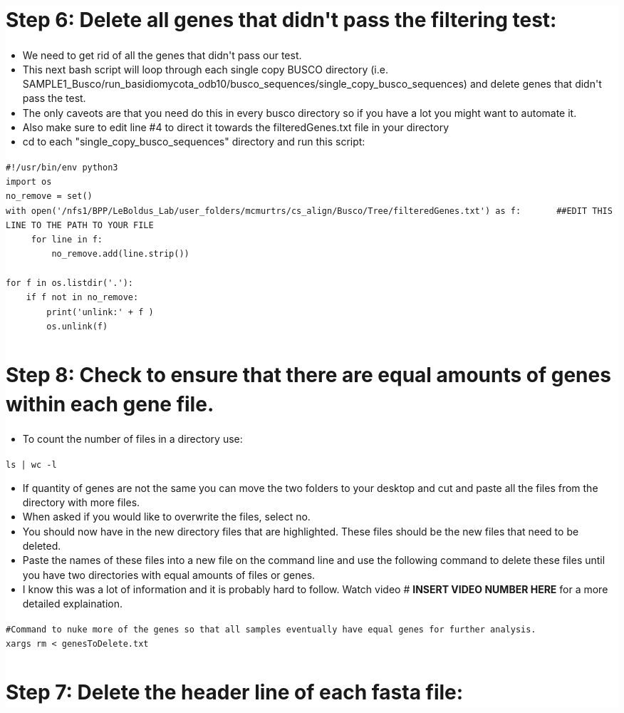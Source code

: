 # Step 6: Delete all genes that didn't pass the filtering test:
- We need to get rid of all the genes that didn't pass our test.
- This next bash script will loop through each single copy BUSCO directory (i.e. SAMPLE1_Busco/run_basidiomycota_odb10/busco_sequences/single_copy_busco_sequences) and delete genes that didn't pass the test.
- The only caveots are that you need do this in every busco directory so if you have a lot you might want to automate it.
- Also make sure to edit line #4 to direct it towards the filteredGenes.txt file in your directory
- cd to each "single_copy_busco_sequences" directory and run this script:

```
#!/usr/bin/env python3
import os
no_remove = set()
with open('/nfs1/BPP/LeBoldus_Lab/user_folders/mcmurtrs/cs_align/Busco/Tree/filteredGenes.txt') as f:       ##EDIT THIS LINE TO THE PATH TO YOUR FILE
     for line in f:
         no_remove.add(line.strip())

for f in os.listdir('.'):
    if f not in no_remove:
        print('unlink:' + f )
        os.unlink(f)
```


# Step 8: Check to ensure that there are equal amounts of genes within each gene file.
- To count the number of files in a directory use:
```
ls | wc -l
```
- If quantity of genes are not the same you can move the two folders to your desktop and cut and paste all the files from the directory with more files. 
- When asked if you would like to overwrite the files, select no.
- You should now have in the new directory files that are highlighted. These files should be the new files that need to be deleted.
- Paste the names of these files into a new file on the command line and use the following command to delete these files until you have two directories with equal amounts of files or genes.
- I know this was a lot of information and it is probably hard to follow. Watch video # **INSERT VIDEO NUMBER HERE** for a more detailed explaination.

```
#Command to nuke more of the genes so that all samples eventually have equal genes for further analysis.
xargs rm < genesToDelete.txt

```

# Step 7: Delete the header line of each fasta file:
